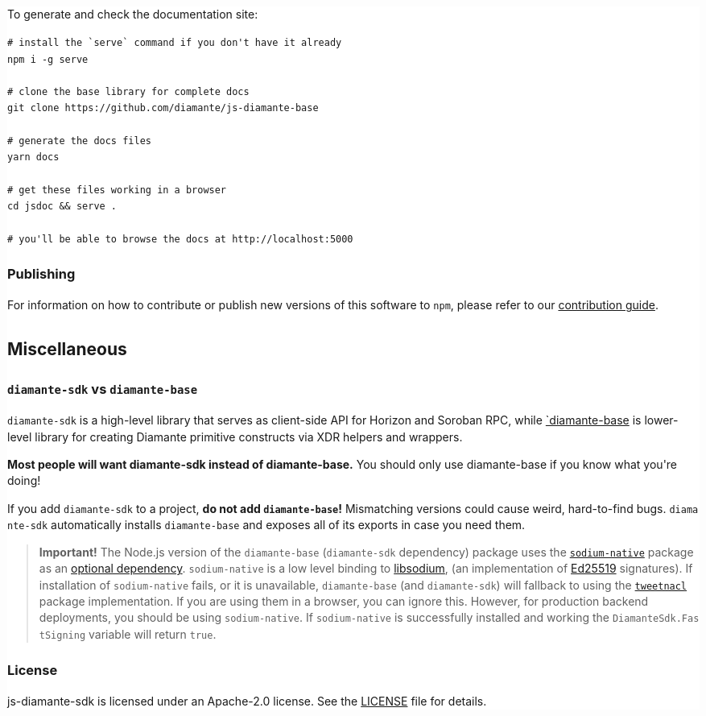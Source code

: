 To generate and check the documentation site:

```shell
# install the `serve` command if you don't have it already
npm i -g serve

# clone the base library for complete docs
git clone https://github.com/diamante/js-diamante-base

# generate the docs files
yarn docs

# get these files working in a browser
cd jsdoc && serve .

# you'll be able to browse the docs at http://localhost:5000
```

### Publishing

For information on how to contribute or publish new versions of this software to `npm`, please refer to our [contribution guide](https://github.com/diamante/js-diamante-sdk/blob/master/CONTRIBUTING.md).

## Miscellaneous

### `diamante-sdk` vs `diamante-base`

`diamante-sdk` is a high-level library that serves as client-side API for Horizon and Soroban RPC, while [`diamante-base](https://github.com/diamante/js-diamante-base) is lower-level library for creating Diamante primitive constructs via XDR helpers and wrappers.

**Most people will want diamante-sdk instead of diamante-base.** You should only use diamante-base if you know what you're doing!

If you add `diamante-sdk` to a project, **do not add `diamante-base`!** Mismatching versions could cause weird, hard-to-find bugs. `diamante-sdk` automatically installs `diamante-base` and exposes all of its exports in case you need them.

> **Important!** The Node.js version of the `diamante-base` (`diamante-sdk` dependency) package uses the [`sodium-native`](https://www.npmjs.com/package/sodium-native) package as an [optional dependency](https://docs.npmjs.com/files/package.json#optionaldependencies). `sodium-native` is a low level binding to [libsodium](https://github.com/jedisct1/libsodium), (an implementation of [Ed25519](https://ed25519.cr.yp.to/) signatures).
> If installation of `sodium-native` fails, or it is unavailable, `diamante-base` (and `diamante-sdk`) will fallback to using the [`tweetnacl`](https://www.npmjs.com/package/tweetnacl) package implementation. If you are using them in a browser, you can ignore this. However, for production backend deployments, you should be using `sodium-native`.
> If `sodium-native` is successfully installed and working the `DiamanteSdk.FastSigning` variable will return `true`.

### License

js-diamante-sdk is licensed under an Apache-2.0 license. See the
[LICENSE](https://github.com/diamante/js-diamante-sdk/blob/master/LICENSE) file
for details.
